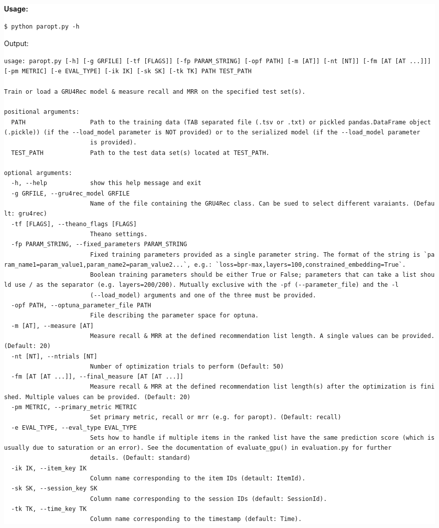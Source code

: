 **Usage:**
```
$ python paropt.py -h
```

Output:
```
usage: paropt.py [-h] [-g GRFILE] [-tf [FLAGS]] [-fp PARAM_STRING] [-opf PATH] [-m [AT]] [-nt [NT]] [-fm [AT [AT ...]]] [-pm METRIC] [-e EVAL_TYPE] [-ik IK] [-sk SK] [-tk TK] PATH TEST_PATH

Train or load a GRU4Rec model & measure recall and MRR on the specified test set(s).

positional arguments:
  PATH                  Path to the training data (TAB separated file (.tsv or .txt) or pickled pandas.DataFrame object (.pickle)) (if the --load_model parameter is NOT provided) or to the serialized model (if the --load_model parameter
                        is provided).
  TEST_PATH             Path to the test data set(s) located at TEST_PATH.

optional arguments:
  -h, --help            show this help message and exit
  -g GRFILE, --gru4rec_model GRFILE
                        Name of the file containing the GRU4Rec class. Can be sued to select different varaiants. (Default: gru4rec)
  -tf [FLAGS], --theano_flags [FLAGS]
                        Theano settings.
  -fp PARAM_STRING, --fixed_parameters PARAM_STRING
                        Fixed training parameters provided as a single parameter string. The format of the string is `param_name1=param_value1,param_name2=param_value2...`, e.g.: `loss=bpr-max,layers=100,constrained_embedding=True`.
                        Boolean training parameters should be either True or False; parameters that can take a list should use / as the separator (e.g. layers=200/200). Mutually exclusive with the -pf (--parameter_file) and the -l
                        (--load_model) arguments and one of the three must be provided.
  -opf PATH, --optuna_parameter_file PATH
                        File describing the parameter space for optuna.
  -m [AT], --measure [AT]
                        Measure recall & MRR at the defined recommendation list length. A single values can be provided. (Default: 20)
  -nt [NT], --ntrials [NT]
                        Number of optimization trials to perform (Default: 50)
  -fm [AT [AT ...]], --final_measure [AT [AT ...]]
                        Measure recall & MRR at the defined recommendation list length(s) after the optimization is finished. Multiple values can be provided. (Default: 20)
  -pm METRIC, --primary_metric METRIC
                        Set primary metric, recall or mrr (e.g. for paropt). (Default: recall)
  -e EVAL_TYPE, --eval_type EVAL_TYPE
                        Sets how to handle if multiple items in the ranked list have the same prediction score (which is usually due to saturation or an error). See the documentation of evaluate_gpu() in evaluation.py for further
                        details. (Default: standard)
  -ik IK, --item_key IK
                        Column name corresponding to the item IDs (detault: ItemId).
  -sk SK, --session_key SK
                        Column name corresponding to the session IDs (default: SessionId).
  -tk TK, --time_key TK
                        Column name corresponding to the timestamp (default: Time).
```
